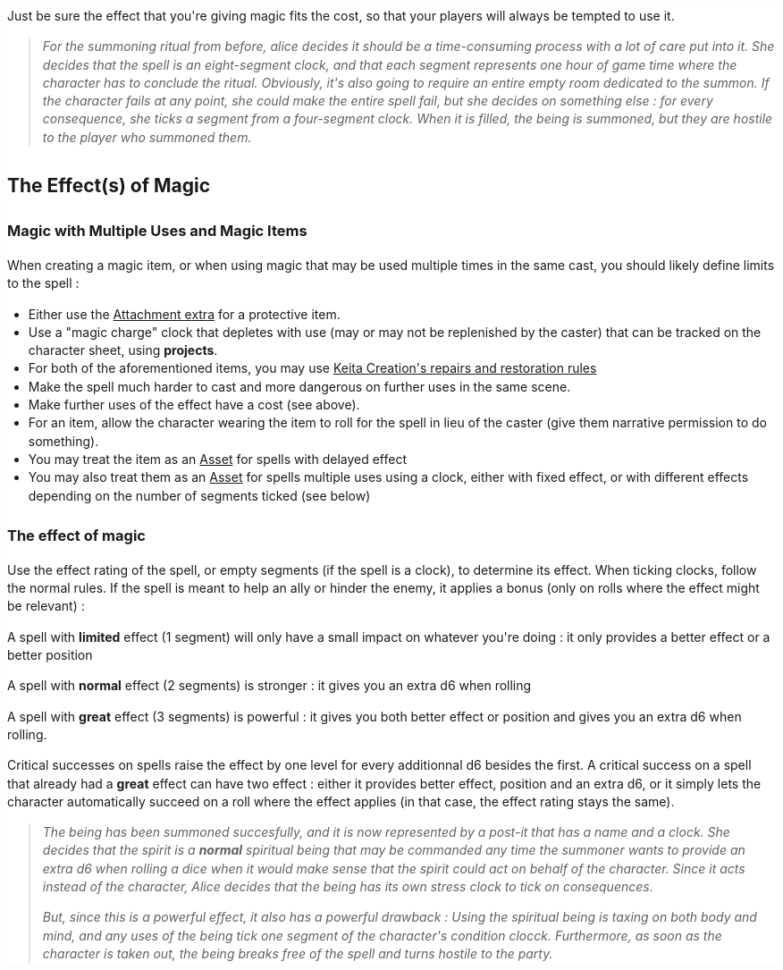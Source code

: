 Just be sure the effect that you're giving magic fits the cost, so that your players will always be tempted to use it.

> _For the summoning ritual from before, alice decides it should be a time-consuming process with a lot of care put into it. She decides that the spell is an eight-segment clock, and that each segment represents one hour of game time where the character has to conclude the ritual. Obviously, it's also going to require an entire empty room dedicated to the summon. If the character fails at any point, she could make the entire spell fail, but she decides on something else : for every consequence, she ticks a segment from a four-segment clock. When it is filled, the being is summoned, but they are hostile to the player who summoned them._

## The Effect(s) of Magic

### Magic with Multiple Uses and Magic Items

When creating a magic item, or when using magic that may be used multiple times in the same cast, you should likely define limits to the spell :

- Either use the [Attachment extra](https://fari.games/en/srds/fari-rpgs/charge-rpg/attachment-extra) for a protective item.
- Use a "magic charge" clock that depletes with use (may or may not be replenished by the caster) that can be tracked on the character sheet, using **projects**.
- For both of the aforementioned items, you may use [Keita Creation's repairs and restoration rules](https://keitacreates.itch.io/repairs-and-restorations)
- Make the spell much harder to cast and more dangerous on further uses in the same scene.
- Make further uses of the effect have a cost (see above).
- For an item, allow the character wearing the item to roll for the spell in lieu of the caster (give them narrative permission to do something).
- You may treat the item as an [Asset](https://fari.games/en/srds/fari-rpgs/charge-rpg/asset-extra) for spells with delayed effect
- You may also treat them as an [Asset](https://fari.games/en/srds/fari-rpgs/charge-rpg/asset-extra) for spells multiple uses using a clock, either with fixed effect, or with different effects depending on the number of segments ticked (see below)

### The effect of magic

Use the effect rating of the spell, or empty segments (if the spell is a clock), to determine its effect. When ticking clocks, follow the normal rules. If the spell is meant to help an ally or hinder the enemy, it applies a bonus (only on rolls where the effect might be relevant) :

A spell with **limited** effect (1 segment) will only have a small impact on whatever you're doing : it only provides a better effect or a better position

A spell with **normal** effect (2 segments) is stronger : it gives you an extra d6 when rolling

A spell with **great** effect (3 segments) is powerful : it gives you both better effect or position and gives you an extra d6 when rolling.

Critical successes on spells raise the effect by one level for every additionnal d6 besides the first. A critical success on a spell that already had a **great** effect can have two effect : either it provides better effect, position and an extra d6, or it simply lets the character automatically succeed on a roll where the effect applies (in that case, the effect rating stays the same).

> _The being has been summoned succesfully, and it is now represented by a post-it that has a name and a clock. She decides that the spirit is a **normal** spiritual being that may be commanded any time the summoner wants to provide an extra d6 when rolling a dice when it would make sense that the spirit could act on behalf of the character. Since it acts instead of the character, Alice decides that the being has its own stress clock to tick on consequences._
>
> _But, since this is a powerful effect, it also has a powerful drawback : Using the spiritual being is taxing on both body and mind, and any uses of the being tick one segment of the character's condition clocck. Furthermore, as soon as the character is taken out, the being breaks free of the spell and turns hostile to the party._
